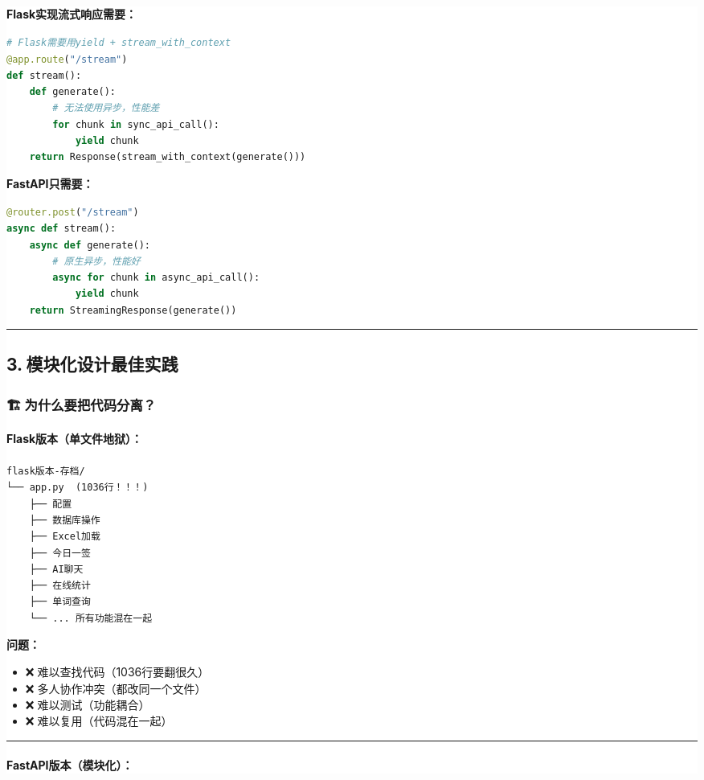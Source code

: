 **Flask实现流式响应需要：**
```python
# Flask需要用yield + stream_with_context
@app.route("/stream")
def stream():
    def generate():
        # 无法使用异步，性能差
        for chunk in sync_api_call():
            yield chunk
    return Response(stream_with_context(generate()))
```

**FastAPI只需要：**
```python
@router.post("/stream")
async def stream():
    async def generate():
        # 原生异步，性能好
        async for chunk in async_api_call():
            yield chunk
    return StreamingResponse(generate())
```

---

## 3. 模块化设计最佳实践

### 🏗️ 为什么要把代码分离？

#### **Flask版本（单文件地狱）：**

```
flask版本-存档/
└── app.py  (1036行！！！)
    ├── 配置
    ├── 数据库操作
    ├── Excel加载
    ├── 今日一签
    ├── AI聊天
    ├── 在线统计
    ├── 单词查询
    └── ... 所有功能混在一起
```

**问题：**
- ❌ 难以查找代码（1036行要翻很久）
- ❌ 多人协作冲突（都改同一个文件）
- ❌ 难以测试（功能耦合）
- ❌ 难以复用（代码混在一起）

---

#### **FastAPI版本（模块化）：**
